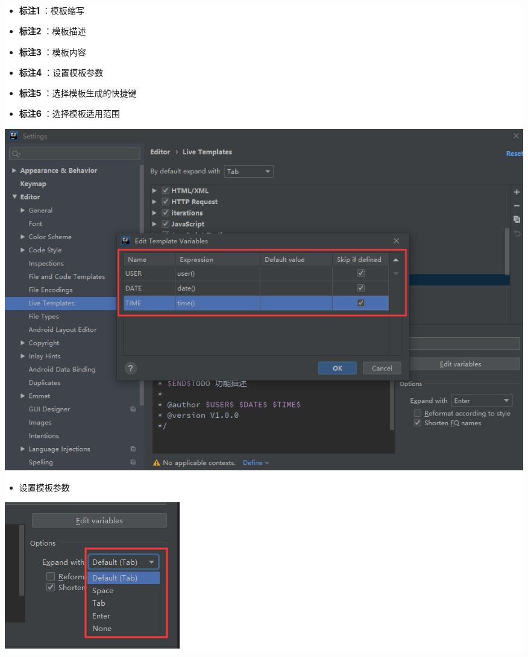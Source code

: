 - **标注1** ：模板缩写
- **标注2** ：模板描述
- **标注3** ：模板内容

- **标注4** ：设置模板参数
- **标注5** ：选择模板生成的快捷键
- **标注6** ：选择模板适用范围

![1573913942137](images/1573913942137.png)

- 设置模板参数

![1573915728970](images/1573915728970.png)
